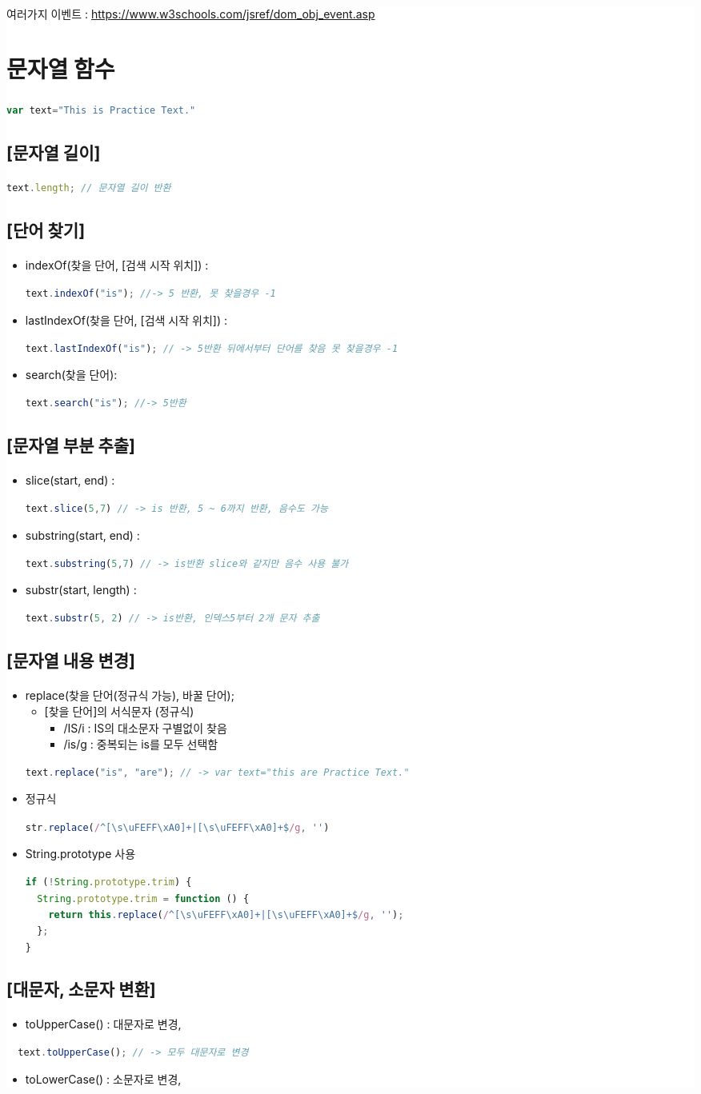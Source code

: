 여러가지 이벤트 : https://www.w3schools.com/jsref/dom_obj_event.asp

# 문자열 함수
``` javascript
var text="This is Practice Text."
```
## [문자열 길이]
``` javascript
text.length; // 문자열 길이 반환
```
## [단어 찾기]
- indexOf(찾을 단어, [검색 시작 위치]) :
  ``` javascript
  text.indexOf("is"); //-> 5 반환, 못 찾을경우 -1   
  ```
- lastIndexOf(찾을 단어, [검색 시작 위치]) : 
  ``` javascript
  text.lastIndexOf("is"); // -> 5반환 뒤에서부터 단어를 찾음 못 찾을경우 -1
  ```
- search(찾을 단어): 
  ``` javascript
  text.search("is"); //-> 5반환
  ```
## [문자열 부분 추출]
- slice(start, end) : 
  ``` javascript
  text.slice(5,7) // -> is 반환, 5 ~ 6까지 반환, 음수도 가능 
  ```
- substring(start, end) : 
  ``` javascript
  text.substring(5,7) // -> is반환 slice와 같지만 음수 사용 불가
  ```
- substr(start, length) : 
  ``` javascript
  text.substr(5, 2) // -> is반환, 인덱스5부터 2개 문자 추출
  ```
## [문자열 내용 변경]
- replace(찾을 단어(정규식 가능), 바꿀 단어); 
  - [찾을 단어]의 서식문자 (정규식)
    - /IS/i : IS의 대소문자 구별없이 찾음
    - /is/g : 중복되는 is를 모두 선택함
  ``` javascript
  text.replace("is", "are"); // -> var text="this are Practice Text."
  ```
- 정규식
  ``` javascript
  str.replace(/^[\s\uFEFF\xA0]+|[\s\uFEFF\xA0]+$/g, '')
  ```
- String.prototype 사용
  ``` javascript
  if (!String.prototype.trim) {
    String.prototype.trim = function () {
      return this.replace(/^[\s\uFEFF\xA0]+|[\s\uFEFF\xA0]+$/g, '');
    };
  }
  ```
## [대문자, 소문자 변환]
- toUpperCase() : 대문자로 변경, 
``` javascript
  text.toUpperCase(); // -> 모두 대문자로 변경
```
- toLowerCase() : 소문자로 변경, 